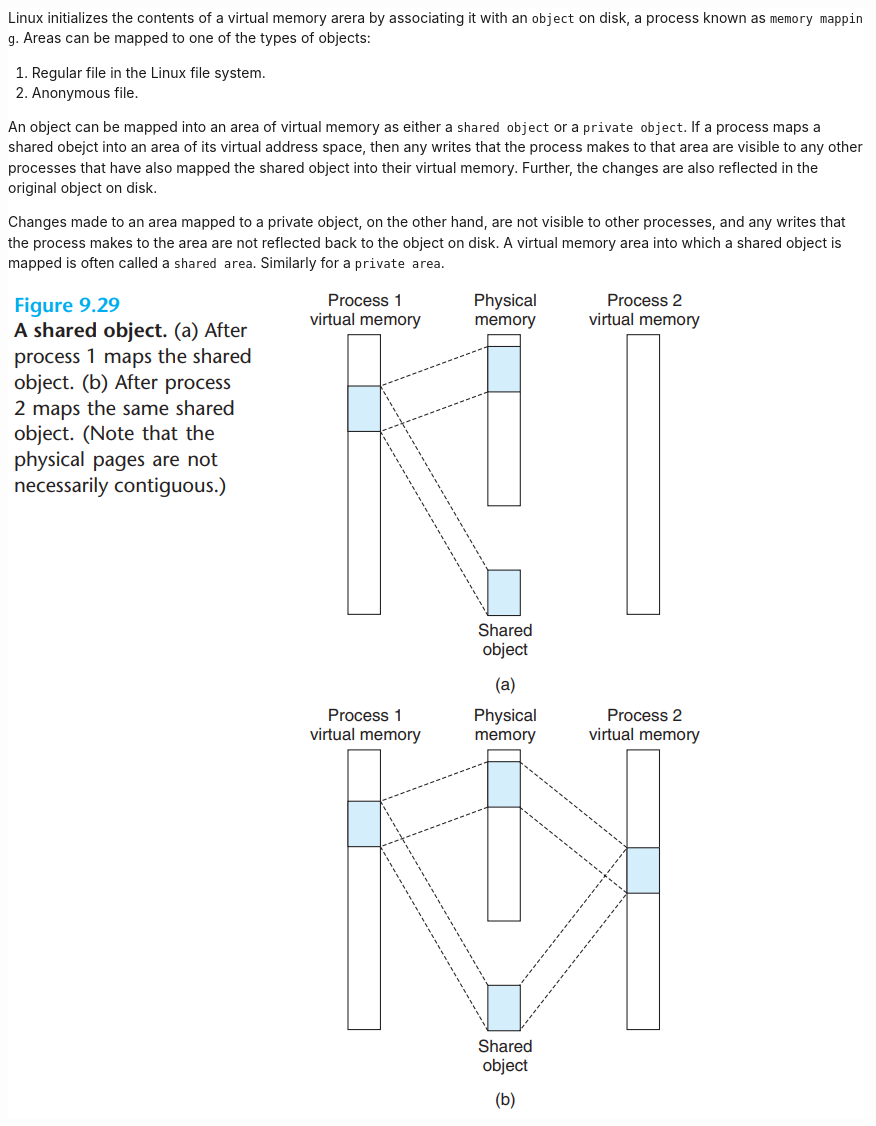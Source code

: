 Linux initializes the contents of a virtual memory arera by associating it with an `object` on disk, a process known as `memory mapping`. Areas can be mapped to one of the types of objects:

1. Regular file in the Linux file system.
2. Anonymous file.

An object can be mapped into an area of virtual memory as either a `shared object` or a `private object`. If a process maps a shared obejct into an area of its virtual address space, then any writes that the process makes to that area are visible to any other processes that have also mapped the shared object into their virtual memory. Further, the changes are also reflected in the original object on disk.

Changes made to an area mapped to a private object, on the other hand, are not visible to other processes, and any writes that the process makes to the area are not reflected back to the object on disk. A virtual memory area into which a shared object is mapped is often called a `shared area`. Similarly for a `private area`.

![9_29](res/9_29.png)
